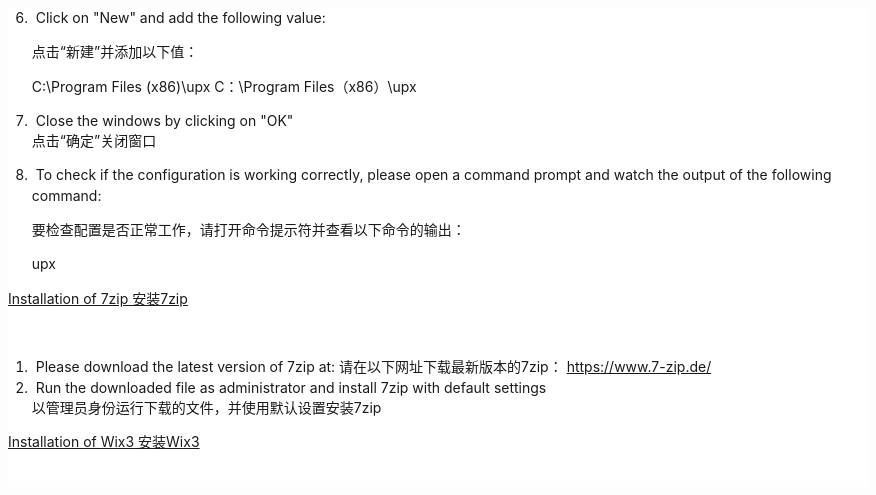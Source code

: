    6. ​						Click on "New" and add the following value: 

      
      点击“新建”并添加以下值：

      C:\Program Files (x86)\upx
      C：\Program Files（x86）\upx

   7. ​						Close the windows by clicking on "OK" 				
      点击“确定”关闭窗口

5. ​				To check if the configuration is working correctly, please open a  command prompt and watch the output of the following command: 

   
   要检查配置是否正常工作，请打开命令提示符并查看以下命令的输出：

   upx

   



[Installation of 7zip 安装7zip](https://veracrypt.fr/en/CompilingGuidelineWin.html#InstallationOf7zip)

​		

1. ​				Please download the latest version of 7zip at: 
   请在以下网址下载最新版本的7zip：
    			https://www.7-zip.de/ 		
2. ​				Run the downloaded file as administrator and install 7zip with default settings 		
   以管理员身份运行下载的文件，并使用默认设置安装7zip



[Installation of Wix3 安装Wix3](https://veracrypt.fr/en/CompilingGuidelineWin.html#InstallationOfWix3)

​		

